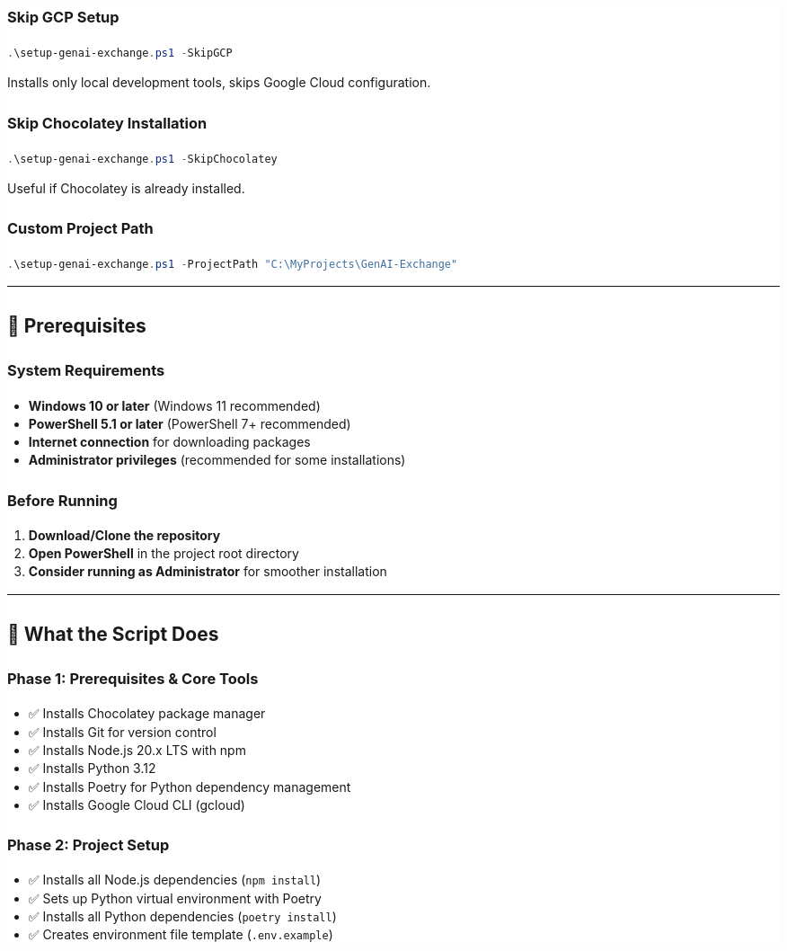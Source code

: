 ### Skip GCP Setup
```powershell
.\setup-genai-exchange.ps1 -SkipGCP
```
Installs only local development tools, skips Google Cloud configuration.

### Skip Chocolatey Installation  
```powershell
.\setup-genai-exchange.ps1 -SkipChocolatey
```
Useful if Chocolatey is already installed.

### Custom Project Path
```powershell
.\setup-genai-exchange.ps1 -ProjectPath "C:\MyProjects\GenAI-Exchange"
```

---

## 📁 Prerequisites

### System Requirements
- **Windows 10 or later** (Windows 11 recommended)
- **PowerShell 5.1 or later** (PowerShell 7+ recommended)
- **Internet connection** for downloading packages
- **Administrator privileges** (recommended for some installations)

### Before Running
1. **Download/Clone the repository**
2. **Open PowerShell** in the project root directory
3. **Consider running as Administrator** for smoother installation

---

## 🔧 What the Script Does

### Phase 1: Prerequisites & Core Tools
- ✅ Installs Chocolatey package manager
- ✅ Installs Git for version control
- ✅ Installs Node.js 20.x LTS with npm
- ✅ Installs Python 3.12
- ✅ Installs Poetry for Python dependency management
- ✅ Installs Google Cloud CLI (gcloud)

### Phase 2: Project Setup
- ✅ Installs all Node.js dependencies (`npm install`)
- ✅ Sets up Python virtual environment with Poetry
- ✅ Installs all Python dependencies (`poetry install`)
- ✅ Creates environment file template (`.env.example`)
